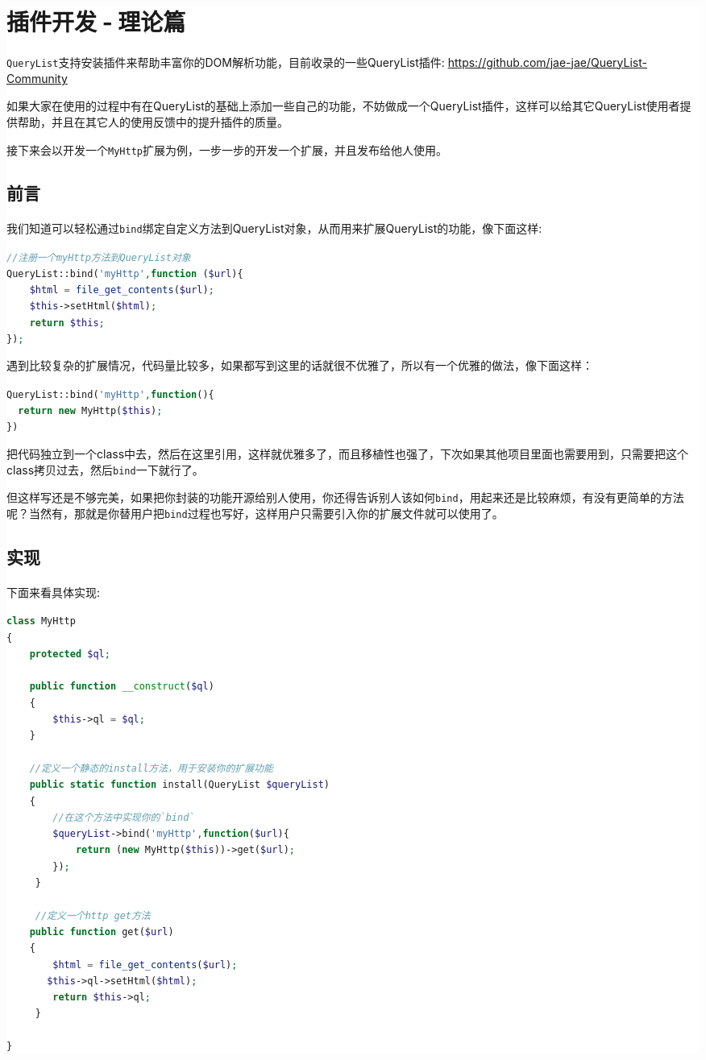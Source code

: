 # 插件开发 - 理论篇

`QueryList`支持安装插件来帮助丰富你的DOM解析功能，目前收录的一些QueryList插件: <https://github.com/jae-jae/QueryList-Community>

如果大家在使用的过程中有在QueryList的基础上添加一些自己的功能，不妨做成一个QueryList插件，这样可以给其它QueryList使用者提供帮助，并且在其它人的使用反馈中的提升插件的质量。

接下来会以开发一个`MyHttp`扩展为例，一步一步的开发一个扩展，并且发布给他人使用。

## 前言
我们知道可以轻松通过`bind`绑定自定义方法到QueryList对象，从而用来扩展QueryList的功能，像下面这样:
```php
//注册一个myHttp方法到QueryList对象
QueryList::bind('myHttp',function ($url){
    $html = file_get_contents($url);
    $this->setHtml($html);
    return $this;
});
```
遇到比较复杂的扩展情况，代码量比较多，如果都写到这里的话就很不优雅了，所以有一个优雅的做法，像下面这样：
```php
QueryList::bind('myHttp',function(){
  return new MyHttp($this);
})
```
把代码独立到一个class中去，然后在这里引用，这样就优雅多了，而且移植性也强了，下次如果其他项目里面也需要用到，只需要把这个class拷贝过去，然后`bind`一下就行了。

但这样写还是不够完美，如果把你封装的功能开源给别人使用，你还得告诉别人该如何`bind`，用起来还是比较麻烦，有没有更简单的方法呢？当然有，那就是你替用户把`bind`过程也写好，这样用户只需要引入你的扩展文件就可以使用了。

## 实现
下面来看具体实现:
```php
class MyHttp
{
    protected $ql;
    
    public function __construct($ql)
    {
        $this->ql = $ql;
    }
    
    //定义一个静态的install方法，用于安装你的扩展功能
    public static function install(QueryList $queryList)
    {
        //在这个方法中实现你的`bind`
        $queryList->bind('myHttp',function($url){
            return (new MyHttp($this))->get($url);
        });
	 }

	 //定义一个http get方法
    public function get($url)
    {
        $html = file_get_contents($url);
       $this->ql->setHtml($html);
        return $this->ql;
	 }
	 
}
```

